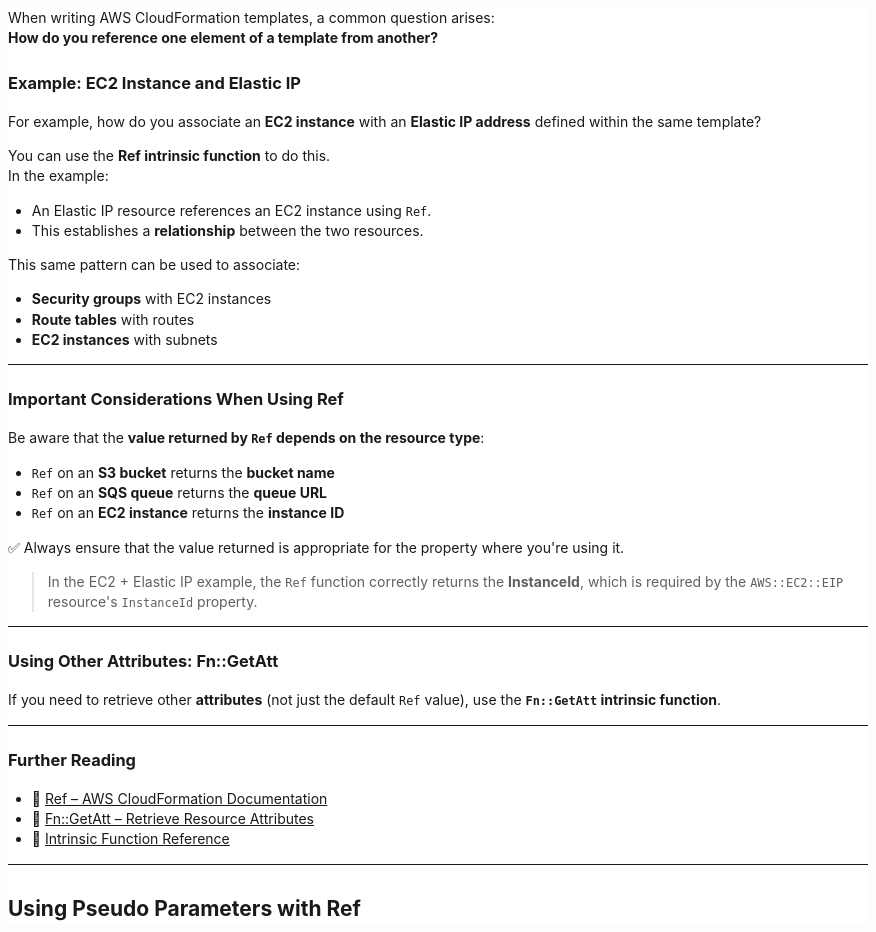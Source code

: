When writing AWS CloudFormation templates, a common question arises:  
**How do you reference one element of a template from another?**

### Example: EC2 Instance and Elastic IP

For example, how do you associate an **EC2 instance** with an **Elastic IP address** defined within the same template?

You can use the **Ref intrinsic function** to do this.  
In the example:

- An Elastic IP resource references an EC2 instance using `Ref`.
- This establishes a **relationship** between the two resources.

This same pattern can be used to associate:

- **Security groups** with EC2 instances
- **Route tables** with routes
- **EC2 instances** with subnets

---

### Important Considerations When Using Ref

Be aware that the **value returned by `Ref` depends on the resource type**:

- `Ref` on an **S3 bucket** returns the **bucket name**
- `Ref` on an **SQS queue** returns the **queue URL**
- `Ref` on an **EC2 instance** returns the **instance ID**

✅ Always ensure that the value returned is appropriate for the property where you're using it.

> In the EC2 + Elastic IP example, the `Ref` function correctly returns the **InstanceId**, which is required by the `AWS::EC2::EIP` resource's `InstanceId` property.

---

### Using Other Attributes: Fn::GetAtt

If you need to retrieve other **attributes** (not just the default `Ref` value), use the **`Fn::GetAtt` intrinsic function**.

---

### Further Reading

- 📘 [Ref – AWS CloudFormation Documentation](https://docs.aws.amazon.com/AWSCloudFormation/latest/UserGuide/intrinsic-function-reference-ref.html)
- 📘 [Fn::GetAtt – Retrieve Resource Attributes](https://docs.aws.amazon.com/AWSCloudFormation/latest/UserGuide/intrinsic-function-reference-getatt.html)
- 📘 [Intrinsic Function Reference](https://docs.aws.amazon.com/AWSCloudFormation/latest/UserGuide/intrinsic-function-reference.html)

---

## Using Pseudo Parameters with Ref
